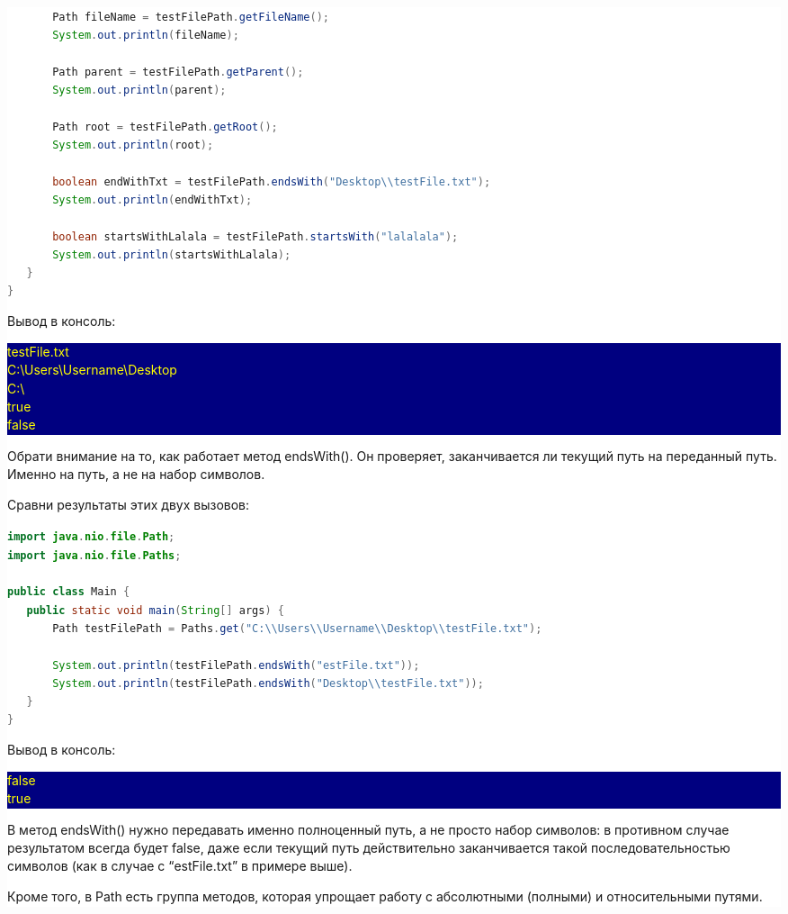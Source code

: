 ```java
       Path fileName = testFilePath.getFileName();
       System.out.println(fileName);

       Path parent = testFilePath.getParent();
       System.out.println(parent);

       Path root = testFilePath.getRoot();
       System.out.println(root);

       boolean endWithTxt = testFilePath.endsWith("Desktop\\testFile.txt");
       System.out.println(endWithTxt);

       boolean startsWithLalala = testFilePath.startsWith("lalalala");
       System.out.println(startsWithLalala);
   }
}
```
Вывод в консоль:
<p style="background-color: navy; color: yellow">
testFile.txt<br>
C:\Users\Username\Desktop<br>
C:\<br>
true<br>
false</p>
Обрати внимание на то, как работает метод endsWith(). Он проверяет, заканчивается ли текущий путь на переданный путь. Именно на путь, а не на набор символов.

Сравни результаты этих двух вызовов:
```java
import java.nio.file.Path;
import java.nio.file.Paths;

public class Main {
   public static void main(String[] args) {
       Path testFilePath = Paths.get("C:\\Users\\Username\\Desktop\\testFile.txt");

       System.out.println(testFilePath.endsWith("estFile.txt"));
       System.out.println(testFilePath.endsWith("Desktop\\testFile.txt"));
   }
}
```
Вывод в консоль:
<p style="background-color: navy; color: yellow">
false<br>
true</p>
В метод endsWith() нужно передавать именно полноценный путь, а не просто набор символов: в противном случае результатом всегда будет false, даже если текущий путь действительно заканчивается такой последовательностью символов (как в случае с “estFile.txt” в примере выше).

Кроме того, в Path есть группа методов, которая упрощает работу с абсолютными (полными) и относительными путями.
